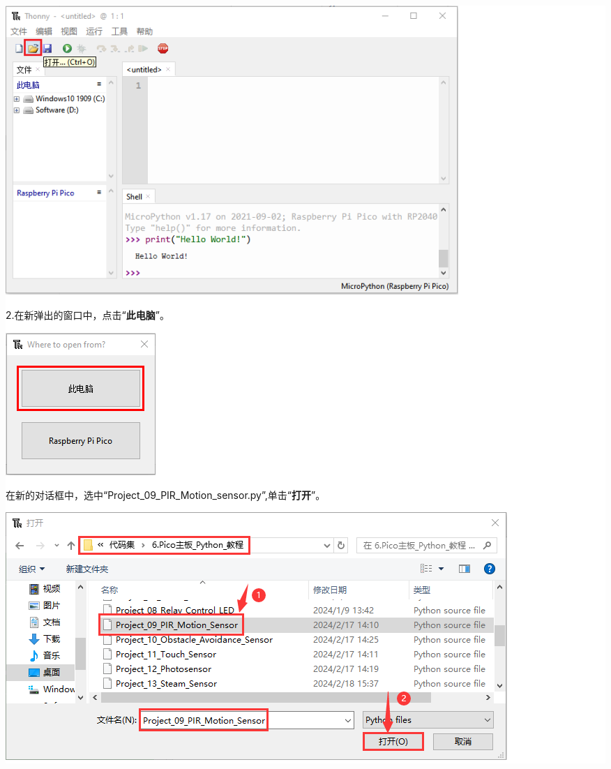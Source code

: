 ![图片不存在](./media/565460487c3320082e701bdee073d80a.png)

2.在新弹出的窗口中，点击“**此电脑**”。

![图片不存在](./media/71610ed1493df98c5a364767d2a9abae.png)

在新的对话框中，选中“Project_09_PIR_Motion_sensor.py”,单击“**打开**”。

![图片不存在](./media/90bce9acfc341c22c6a88565544896eb.png)
